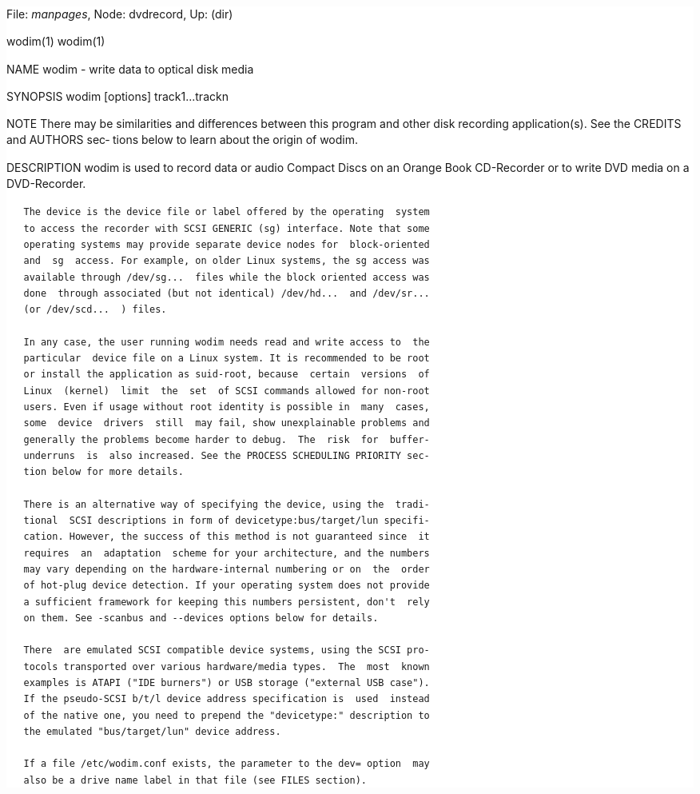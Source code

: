 File: *manpages*,  Node: dvdrecord,  Up: (dir)

wodim(1)                                                              wodim(1)



NAME
       wodim - write data to optical disk media

SYNOPSIS
       wodim [options] track1...trackn

NOTE
       There  may  be  similarities  and  differences between this program and
       other disk recording application(s). See the CREDITS and  AUTHORS  sec‐
       tions below to learn about the origin of wodim.


DESCRIPTION
       wodim  is  used to record data or audio Compact Discs on an Orange Book
       CD-Recorder or to write DVD media on a DVD-Recorder.

       The device is the device file or label offered by the operating  system
       to access the recorder with SCSI GENERIC (sg) interface. Note that some
       operating systems may provide separate device nodes for  block-oriented
       and  sg  access. For example, on older Linux systems, the sg access was
       available through /dev/sg...  files while the block oriented access was
       done  through associated (but not identical) /dev/hd...  and /dev/sr...
       (or /dev/scd...  ) files.

       In any case, the user running wodim needs read and write access to  the
       particular  device file on a Linux system. It is recommended to be root
       or install the application as suid-root, because  certain  versions  of
       Linux  (kernel)  limit  the  set  of SCSI commands allowed for non-root
       users. Even if usage without root identity is possible in  many  cases,
       some  device  drivers  still  may fail, show unexplainable problems and
       generally the problems become harder to debug.  The  risk  for  buffer-
       underruns  is  also increased. See the PROCESS SCHEDULING PRIORITY sec‐
       tion below for more details.

       There is an alternative way of specifying the device, using the  tradi‐
       tional  SCSI descriptions in form of devicetype:bus/target/lun specifi‐
       cation. However, the success of this method is not guaranteed since  it
       requires  an  adaptation  scheme for your architecture, and the numbers
       may vary depending on the hardware-internal numbering or on  the  order
       of hot-plug device detection. If your operating system does not provide
       a sufficient framework for keeping this numbers persistent, don't  rely
       on them. See -scanbus and --devices options below for details.

       There  are emulated SCSI compatible device systems, using the SCSI pro‐
       tocols transported over various hardware/media types.  The  most  known
       examples is ATAPI ("IDE burners") or USB storage ("external USB case").
       If the pseudo-SCSI b/t/l device address specification is  used  instead
       of the native one, you need to prepend the "devicetype:" description to
       the emulated "bus/target/lun" device address.

       If a file /etc/wodim.conf exists, the parameter to the dev= option  may
       also be a drive name label in that file (see FILES section).
